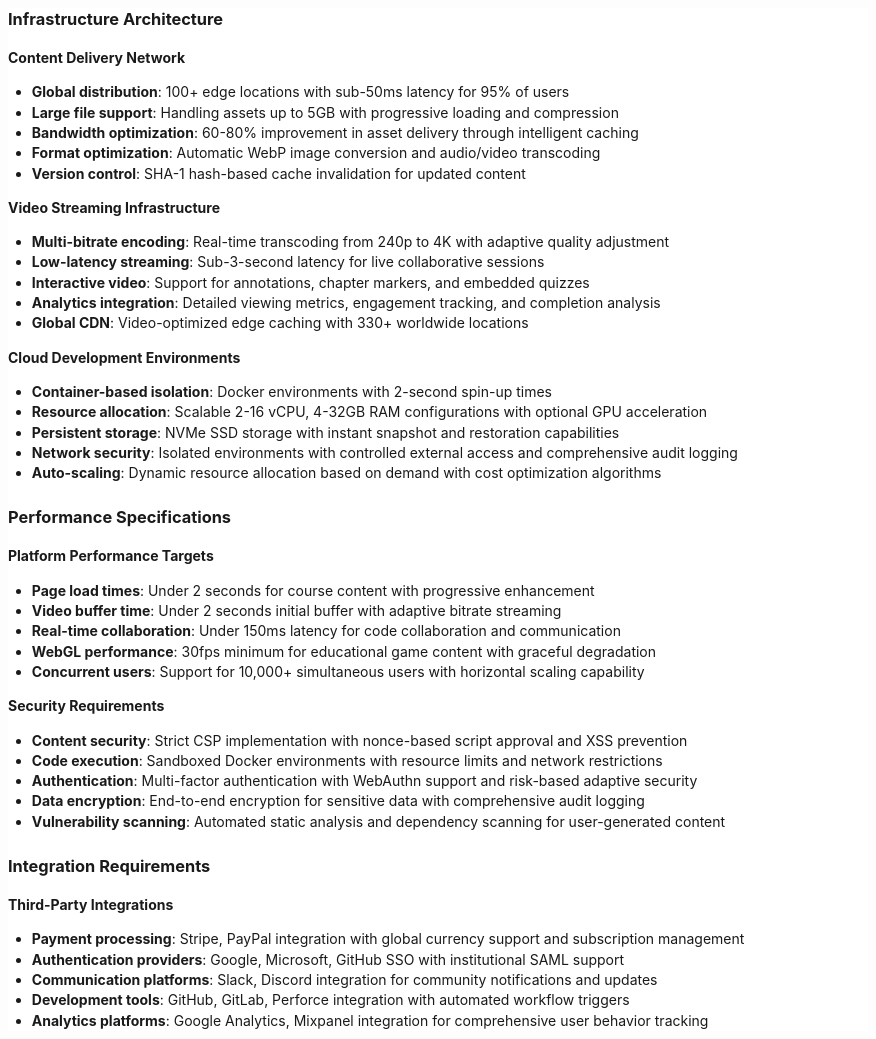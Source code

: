 ### Infrastructure Architecture

**Content Delivery Network**
- **Global distribution**: 100+ edge locations with sub-50ms latency for 95% of users
- **Large file support**: Handling assets up to 5GB with progressive loading and compression
- **Bandwidth optimization**: 60-80% improvement in asset delivery through intelligent caching
- **Format optimization**: Automatic WebP image conversion and audio/video transcoding
- **Version control**: SHA-1 hash-based cache invalidation for updated content

**Video Streaming Infrastructure**
- **Multi-bitrate encoding**: Real-time transcoding from 240p to 4K with adaptive quality adjustment
- **Low-latency streaming**: Sub-3-second latency for live collaborative sessions
- **Interactive video**: Support for annotations, chapter markers, and embedded quizzes
- **Analytics integration**: Detailed viewing metrics, engagement tracking, and completion analysis
- **Global CDN**: Video-optimized edge caching with 330+ worldwide locations

**Cloud Development Environments**
- **Container-based isolation**: Docker environments with 2-second spin-up times
- **Resource allocation**: Scalable 2-16 vCPU, 4-32GB RAM configurations with optional GPU acceleration
- **Persistent storage**: NVMe SSD storage with instant snapshot and restoration capabilities
- **Network security**: Isolated environments with controlled external access and comprehensive audit logging
- **Auto-scaling**: Dynamic resource allocation based on demand with cost optimization algorithms

### Performance Specifications

**Platform Performance Targets**
- **Page load times**: Under 2 seconds for course content with progressive enhancement
- **Video buffer time**: Under 2 seconds initial buffer with adaptive bitrate streaming
- **Real-time collaboration**: Under 150ms latency for code collaboration and communication
- **WebGL performance**: 30fps minimum for educational game content with graceful degradation
- **Concurrent users**: Support for 10,000+ simultaneous users with horizontal scaling capability

**Security Requirements**
- **Content security**: Strict CSP implementation with nonce-based script approval and XSS prevention
- **Code execution**: Sandboxed Docker environments with resource limits and network restrictions
- **Authentication**: Multi-factor authentication with WebAuthn support and risk-based adaptive security
- **Data encryption**: End-to-end encryption for sensitive data with comprehensive audit logging
- **Vulnerability scanning**: Automated static analysis and dependency scanning for user-generated content

### Integration Requirements

**Third-Party Integrations**
- **Payment processing**: Stripe, PayPal integration with global currency support and subscription management
- **Authentication providers**: Google, Microsoft, GitHub SSO with institutional SAML support
- **Communication platforms**: Slack, Discord integration for community notifications and updates
- **Development tools**: GitHub, GitLab, Perforce integration with automated workflow triggers
- **Analytics platforms**: Google Analytics, Mixpanel integration for comprehensive user behavior tracking
